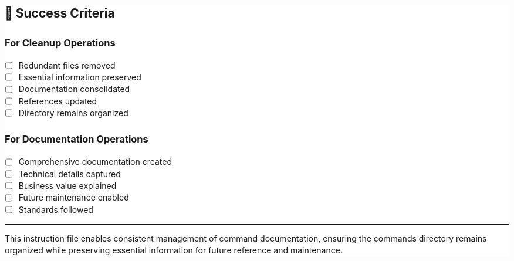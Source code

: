 ## 🎯 Success Criteria

### For Cleanup Operations
- [ ] Redundant files removed
- [ ] Essential information preserved
- [ ] Documentation consolidated
- [ ] References updated
- [ ] Directory remains organized

### For Documentation Operations
- [ ] Comprehensive documentation created
- [ ] Technical details captured
- [ ] Business value explained
- [ ] Future maintenance enabled
- [ ] Standards followed

---

This instruction file enables consistent management of command documentation, ensuring the commands directory remains organized while preserving essential information for future reference and maintenance.
